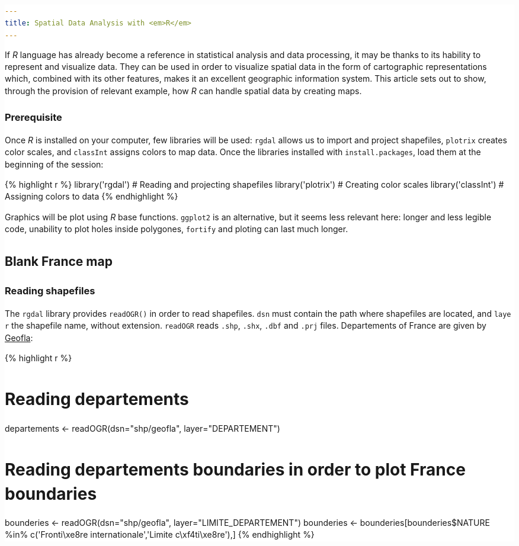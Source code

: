 ```yaml
---
title: Spatial Data Analysis with <em>R</em>
---
```


If _R_ language has already become a reference in statistical analysis and data processing, it may be thanks to its hability to represent and visualize data. They can be used in order to visualize spatial data in the form of cartographic representations which, combined with its other features, makes it an excellent geographic information system. This article sets out to show, through the provision of relevant example, how _R_ can handle spatial data by creating maps.



### Prerequisite

Once _R_ is installed on your computer, few libraries will be used: `rgdal` allows us to import and project shapefiles, `plotrix` creates color scales, and `classInt` assigns colors to map data. Once the libraries installed with `install.packages`, load them at the beginning of the session:

{% highlight r %}
library('rgdal')      # Reading and projecting shapefiles
library('plotrix')    # Creating color scales
library('classInt')   # Assigning colors to data
{% endhighlight %}

Graphics will be plot using _R_ base functions. `ggplot2` is an alternative, but it seems less relevant here: longer and less legible code, unability to plot holes inside polygones, `fortify` and ploting can last much longer.



## Blank France map

### Reading shapefiles

The `rgdal` library provides `readOGR()` in order to read shapefiles. `dsn` must contain the path where shapefiles are located, and `layer` the shapefile name, without extension. `readOGR` reads `.shp`, `.shx`, `.dbf` and `.prj` files. Departements of France are given by [Geofla](http://professionnels.ign.fr/geofla):

{% highlight r %}
# Reading departements
departements <- readOGR(dsn="shp/geofla",  layer="DEPARTEMENT")

# Reading departements boundaries in order to plot France boundaries
bounderies <- readOGR(dsn="shp/geofla",  layer="LIMITE_DEPARTEMENT")
bounderies <- bounderies[bounderies$NATURE %in% c('Fronti\xe8re internationale','Limite c\xf4ti\xe8re'),]
{% endhighlight %}
